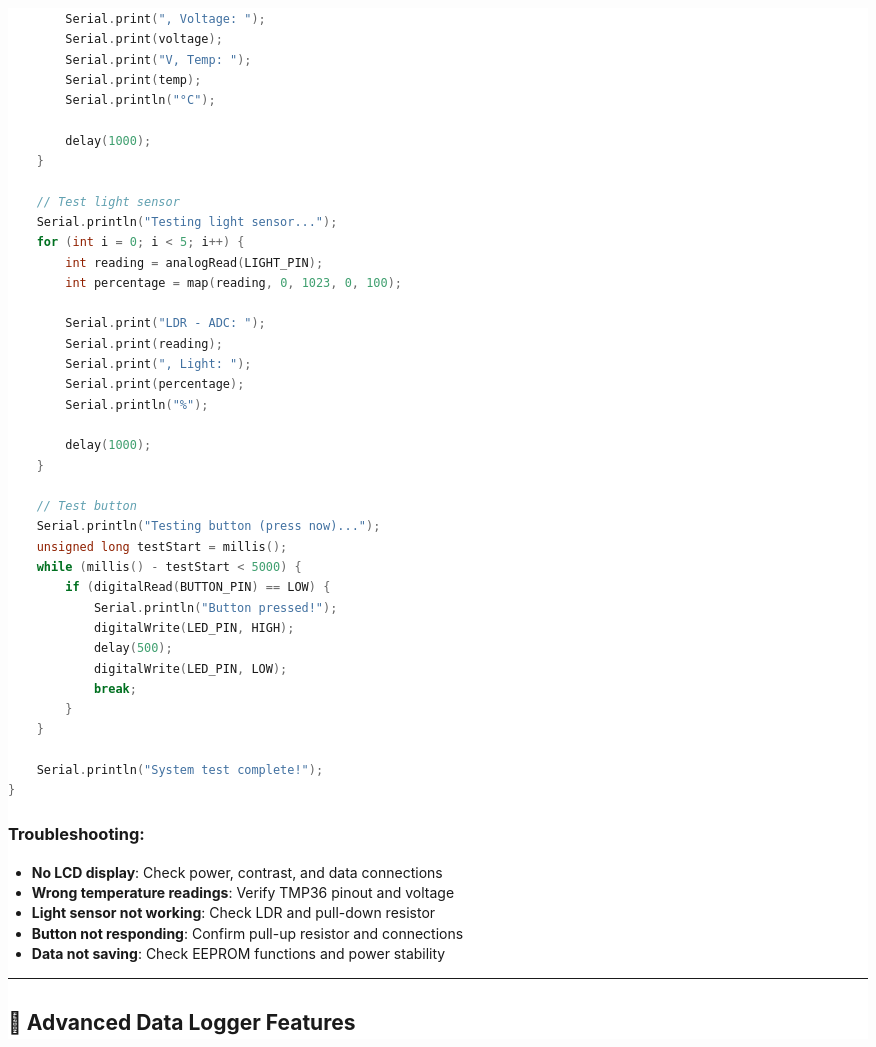 ```cpp
        Serial.print(", Voltage: ");
        Serial.print(voltage);
        Serial.print("V, Temp: ");
        Serial.print(temp);
        Serial.println("°C");
        
        delay(1000);
    }
    
    // Test light sensor
    Serial.println("Testing light sensor...");
    for (int i = 0; i < 5; i++) {
        int reading = analogRead(LIGHT_PIN);
        int percentage = map(reading, 0, 1023, 0, 100);
        
        Serial.print("LDR - ADC: ");
        Serial.print(reading);
        Serial.print(", Light: ");
        Serial.print(percentage);
        Serial.println("%");
        
        delay(1000);
    }
    
    // Test button
    Serial.println("Testing button (press now)...");
    unsigned long testStart = millis();
    while (millis() - testStart < 5000) {
        if (digitalRead(BUTTON_PIN) == LOW) {
            Serial.println("Button pressed!");
            digitalWrite(LED_PIN, HIGH);
            delay(500);
            digitalWrite(LED_PIN, LOW);
            break;
        }
    }
    
    Serial.println("System test complete!");
}
```

### **Troubleshooting:**
- **No LCD display**: Check power, contrast, and data connections
- **Wrong temperature readings**: Verify TMP36 pinout and voltage
- **Light sensor not working**: Check LDR and pull-down resistor
- **Button not responding**: Confirm pull-up resistor and connections
- **Data not saving**: Check EEPROM functions and power stability

---

## 🎪 **Advanced Data Logger Features**
